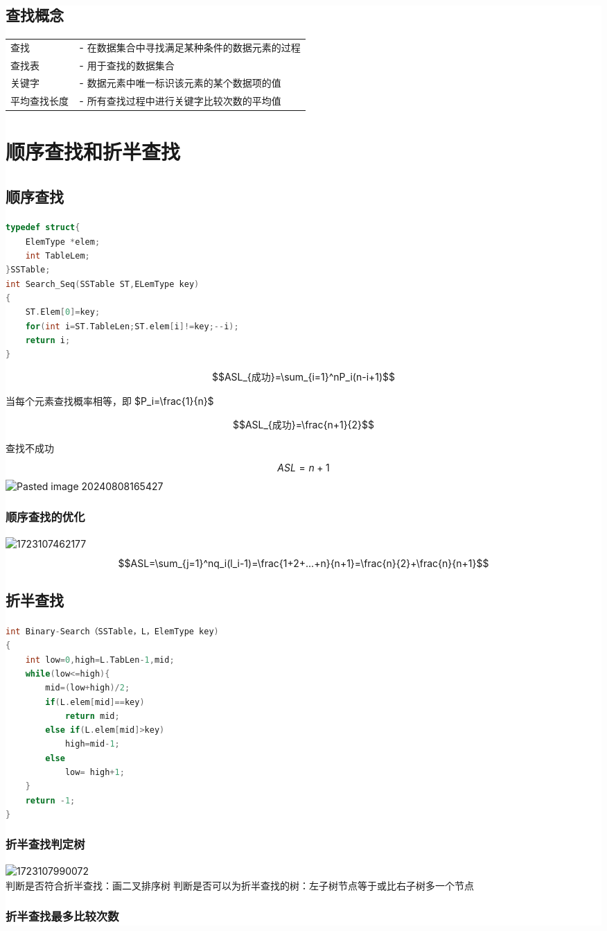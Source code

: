 ## 查找概念
|        |                          |
| ------ | ------------------------ |
| 查找     | - 在数据集合中寻找满足某种条件的数据元素的过程 |
| 查找表    | - 用于查找的数据集合              |
| 关键字    | - 数据元素中唯一标识该元素的某个数据项的值   |
| 平均查找长度 | - 所有查找过程中进行关键字比较次数的平均值   |
# 顺序查找和折半查找
## 顺序查找
```C
typedef struct{
	ElemType *elem;
	int TableLem;
}SSTable;
int Search_Seq(SSTable ST,ELemType key)
{
	ST.Elem[0]=key;
	for(int i=ST.TableLen;ST.elem[i]!=key;--i);
	return i;
}
```
$$ASL_{成功}=\sum_{i=1}^nP_i(n-i+1)$$ 

当每个元素查找概率相等，即 $P_i=\frac{1}{n}$ 

$$ASL_{成功}=\frac{n+1}{2}$$ 

查找不成功 $$ASL=n+1$$
![Pasted image 20240808165427](https://github.com/user-attachments/assets/b8dcb861-0316-44a1-ae40-f42df9908680)
### 顺序查找的优化
![1723107462177](https://github.com/user-attachments/assets/587ba61b-cc49-497a-bd35-b6e0586a14c7)
$$ASL=\sum_{j=1}^nq_i(l_i-1)=\frac{1+2+...+n}{n+1}=\frac{n}{2}+\frac{n}{n+1}$$
## 折半查找
```C
int Binary-Search（SSTable，L，ElemType key)
{
	int low=0,high=L.TabLen-1,mid;
	while(low<=high){
		mid=(low+high)/2;
		if(L.elem[mid]==key)
			return mid;
		else if(L.elem[mid]>key)
			high=mid-1;
		else
			low= high+1;
	}
	return -1;
}
```
### 折半查找判定树
![1723107990072](https://github.com/user-attachments/assets/ded91b43-fd08-4076-a53a-ac195c6028c2) \
判断是否符合折半查找：画二叉排序树
判断是否可以为折半查找的树：左子树节点等于或比右子树多一个节点
### 折半查找最多比较次数